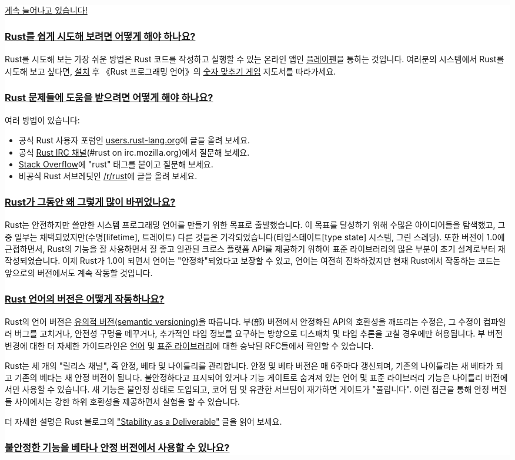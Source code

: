 [계속 늘어나고 있습니다!](friends.html)



<h3><a href="#how-can-i-try-rust-easily" name="how-can-i-try-rust-easily">
Rust를 쉽게 시도해 보려면 어떻게 해야 하나요?
</a></h3>

Rust를 시도해 보는 가장 쉬운 방법은 Rust 코드를 작성하고 실행할 수 있는 온라인 앱인 [플레이펜](https://play.rust-lang.org/)을 통하는 것입니다.
여러분의 시스템에서 Rust를 시도해 보고 싶다면, [설치](https://www.rust-lang.org/install.html) 후 《Rust 프로그래밍 언어》의 [숫자 맞추기 게임](https://doc.rust-lang.org/stable/book/guessing-game.html) 지도서를 따라가세요.

<h3><a href="#how-do-i-get-help-with-rust-issues" name="how-do-i-get-help-with-rust-issues">
Rust 문제들에 도움을 받으려면 어떻게 해야 하나요?
</a></h3>

여러 방법이 있습니다:

- 공식 Rust 사용자 포럼인 [users.rust-lang.org](https://users.rust-lang.org/)에 글을 올려 보세요.
- 공식 [Rust IRC 채널](https://kiwiirc.com/nextclient/#ircs://irc.mozilla.org:6697/#rust?nick=rustacean??)(#rust on irc.mozilla.org)에서 질문해 보세요.
- [Stack Overflow](https://stackoverflow.com/questions/tagged/rust)에 "rust" 태그를 붙이고 질문해 보세요.
- 비공식 Rust 서브레딧인 [/r/rust](https://www.reddit.com/r/rust)에 글을 올려 보세요.

<h3><a href="#why-has-rust-changed-so-much" name="why-has-rust-changed-so-much">
Rust가 그동안 왜 그렇게 많이 바뀌었나요?
</a></h3>

Rust는 안전하지만 쓸만한 시스템 프로그래밍 언어를 만들기 위한 목표로 출발했습니다.
이 목표를 달성하기 위해 수많은 아이디어들을 탐색했고, 그 중 일부는 채택되었지만(수명\[lifetime], 트레이트) 다른 것들은 기각되었습니다(타입스테이트\[type state] 시스템, 그린 스레딩).
또한 버전이 1.0에 근접하면서, Rust의 기능을 잘 사용하면서 질 좋고 일관된 크로스 플랫폼 API를 제공하기 위하여 표준 라이브러리의 많은 부분이 초기 설계로부터 재작성되었습니다.
이제 Rust가 1.0이 되면서 언어는 "안정화"되었다고 보장할 수 있고, 언어는 여전히 진화하겠지만 현재 Rust에서 작동하는 코드는 앞으로의 버전에서도 계속 작동할 것입니다.

<h3><a href="#how-does-rust-language-versioning-work" name="how-does-rust-language-versioning-work">
Rust 언어의 버전은 어떻게 작동하나요?
</a></h3>

Rust의 언어 버전은 [유의적 버전(semantic versioning)](http://semver.org/)을 따릅니다.
부(部) 버전에서 안정화된 API의 호환성을 깨뜨리는 수정은, 그 수정이 컴파일러 버그를 고치거나, 안전성 구멍을 메꾸거나, 추가적인 타입 정보를 요구하는 방향으로 디스패치 및 타입 추론을 고칠 경우에만 허용됩니다.
부 버전 변경에 대한 더 자세한 가이드라인은 [언어](https://github.com/rust-lang/rfcs/blob/master/text/1122-language-semver.md) 및 [표준 라이브러리](https://github.com/rust-lang/rfcs/blob/master/text/1105-api-evolution.md)에 대한 승낙된 RFC들에서 확인할 수 있습니다.

Rust는 세 개의 "릴리스 채널", 즉 안정, 베타 및 나이틀리를 관리합니다.
안정 및 베타 버전은 매 6주마다 갱신되며, 기존의 나이틀리는 새 베타가 되고 기존의 베타는 새 안정 버전이 됩니다.
불안정하다고 표시되어 있거나 기능 게이트로 숨겨져 있는 언어 및 표준 라이브러리 기능은 나이틀리 버전에서만 사용할 수 있습니다.
새 기능은 불안정 상태로 도입되고, 코어 팀 및 유관한 서브팀이 재가하면 게이트가 "풀립니다".
이런 접근을 통해 안정 버전들 사이에서는 강한 하위 호환성을 제공하면서 실험을 할 수 있습니다.

더 자세한 설명은 Rust 블로그의 ["Stability as a Deliverable"](http://blog.rust-lang.org/2014/10/30/Stability.html) 글을 읽어 보세요.

<h3><a href="#can-i-use-unstable-features-on-the-beta-or-stable-channel" name="can-i-use-unstable-features-on-the-beta-or-stable-channel">
불안정한 기능을 베타나 안정 버전에서 사용할 수 있나요?
</a></h3>
